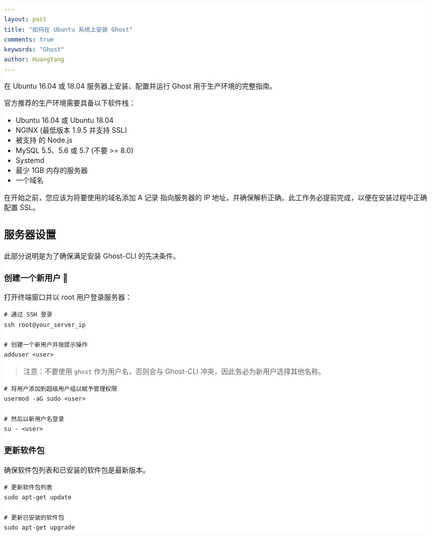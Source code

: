 ```yaml
---
layout: post
title: "如何在 Ubuntu 系统上安装 Ghost"
comments: true
keywords: "Ghost"
author: HuangYang
---
```


在 Ubuntu 16.04 或 18.04 服务器上安装、配置并运行 Ghost 用于生产环境的完整指南。

官方推荐的生产环境需要具备以下软件栈：

- Ubuntu 16.04 或 Ubuntu 18.04
- NGINX (最低版本 1.9.5 并支持 SSL)
- 被支持 的 Node.js
- MySQL 5.5、5.6 或 5.7 (不要 >= 8.0)
- Systemd
- 最少 1GB 内存的服务器
- 一个域名

在开始之前，您应该为将要使用的域名添加 A 记录 指向服务器的 IP 地址，并确保解析正确。此工作务必提前完成，以便在安装过程中正确配置 SSL。

## 服务器设置

此部分说明是为了确保满足安装 Ghost-CLI 的先决条件。

### 创建一个新用户 👋

打开终端窗口并以 root 用户登录服务器：

```
# 通过 SSH 登录
ssh root@your_server_ip

# 创建一个新用户并按提示操作
adduser <user>
```

>  注意：不要使用 `ghost` 作为用户名，否则会与 Ghost-CLI 冲突，因此务必为新用户选择其他名称。

```
# 将用户添加到超级用户组以赋予管理权限
usermod -aG sudo <user>

# 然后以新用户名登录
su - <user>
```

### 更新软件包

确保软件包列表和已安装的软件包是最新版本。

```
# 更新软件包列表
sudo apt-get update

# 更新已安装的软件包
sudo apt-get upgrade
```

